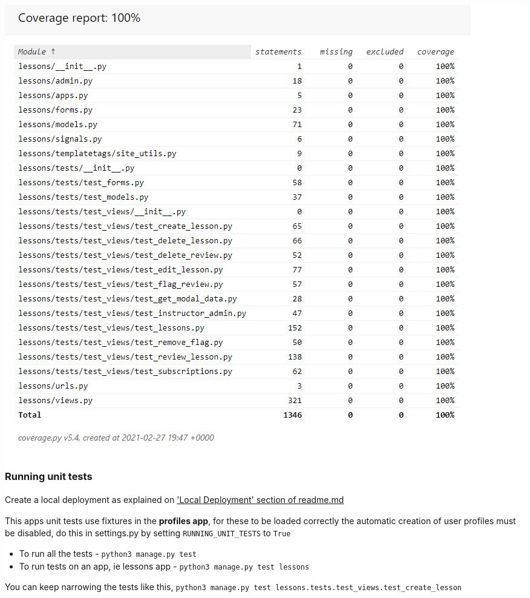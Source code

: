 ![LessonsCoverage](https://github.com/KelvinHere/Yoga_Milestone_4/blob/master/work/documents/unittests/lessons.jpg "Lessons Coverage Report")
 
 
### **Running unit tests**
Create a local deployment as explained on ['Local Deployment' section of readme.md](https://github.com/KelvinHere/Yoga_Milestone_4/blob/master/README.md#local-deployment)
 
This apps unit tests use fixtures in the **profiles app**, for these to be loaded correctly the automatic creation of user profiles must be disabled, do this in settings.py by setting `RUNNING_UNIT_TESTS` to `True`
 
- To run all the tests - `python3 manage.py test`
- To run tests on an app, ie lessons app - `python3 manage.py test lessons`
 
You can keep narrowing the tests like this, `python3 manage.py test lessons.tests.test_views.test_create_lesson` 
 